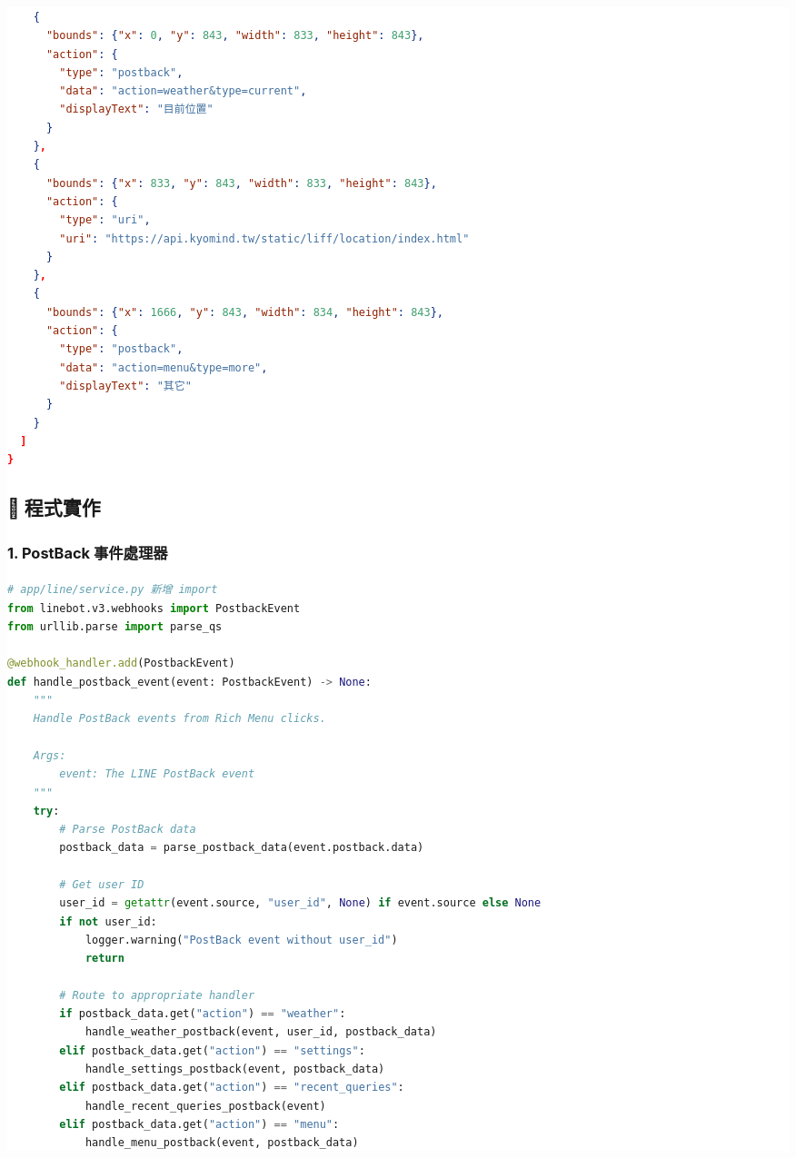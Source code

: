 ```json
    {
      "bounds": {"x": 0, "y": 843, "width": 833, "height": 843},
      "action": {
        "type": "postback",
        "data": "action=weather&type=current",
        "displayText": "目前位置"
      }
    },
    {
      "bounds": {"x": 833, "y": 843, "width": 833, "height": 843},
      "action": {
        "type": "uri",
        "uri": "https://api.kyomind.tw/static/liff/location/index.html"
      }
    },
    {
      "bounds": {"x": 1666, "y": 843, "width": 834, "height": 843},
      "action": {
        "type": "postback",
        "data": "action=menu&type=more",
        "displayText": "其它"
      }
    }
  ]
}
```

## 🔧 程式實作

### 1. PostBack 事件處理器

```python
# app/line/service.py 新增 import
from linebot.v3.webhooks import PostbackEvent
from urllib.parse import parse_qs

@webhook_handler.add(PostbackEvent)
def handle_postback_event(event: PostbackEvent) -> None:
    """
    Handle PostBack events from Rich Menu clicks.
    
    Args:
        event: The LINE PostBack event
    """
    try:
        # Parse PostBack data
        postback_data = parse_postback_data(event.postback.data)
        
        # Get user ID
        user_id = getattr(event.source, "user_id", None) if event.source else None
        if not user_id:
            logger.warning("PostBack event without user_id")
            return
            
        # Route to appropriate handler
        if postback_data.get("action") == "weather":
            handle_weather_postback(event, user_id, postback_data)
        elif postback_data.get("action") == "settings":
            handle_settings_postback(event, postback_data)
        elif postback_data.get("action") == "recent_queries":
            handle_recent_queries_postback(event)
        elif postback_data.get("action") == "menu":
            handle_menu_postback(event, postback_data)
```